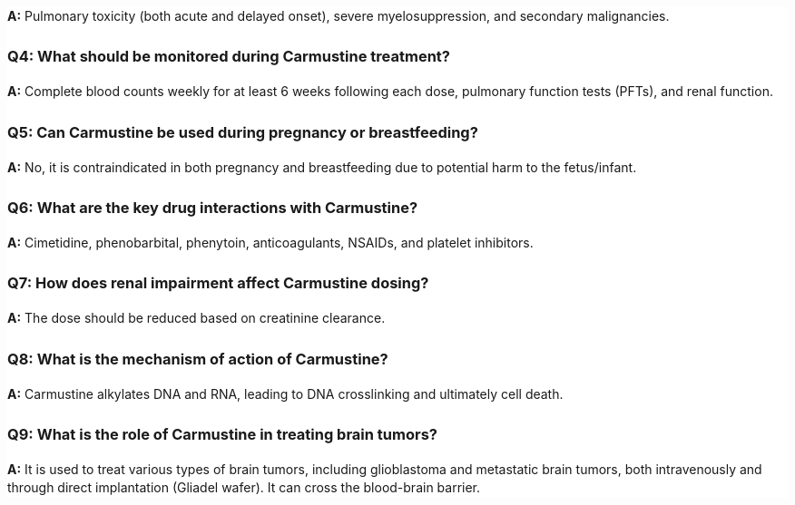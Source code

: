 **A:** Pulmonary toxicity (both acute and delayed onset), severe myelosuppression, and secondary malignancies.

### **Q4: What should be monitored during Carmustine treatment?**

**A:**  Complete blood counts weekly for at least 6 weeks following each dose, pulmonary function tests (PFTs), and renal function.

### **Q5:  Can Carmustine be used during pregnancy or breastfeeding?**

**A:** No, it is contraindicated in both pregnancy and breastfeeding due to potential harm to the fetus/infant.

### **Q6: What are the key drug interactions with Carmustine?**

**A:** Cimetidine, phenobarbital, phenytoin, anticoagulants, NSAIDs, and platelet inhibitors.

### **Q7:  How does renal impairment affect Carmustine dosing?**

**A:**  The dose should be reduced based on creatinine clearance.

### **Q8: What is the mechanism of action of Carmustine?**

**A:** Carmustine alkylates DNA and RNA, leading to DNA crosslinking and ultimately cell death.


### **Q9: What is the role of Carmustine in treating brain tumors?**

**A:** It is used to treat various types of brain tumors, including glioblastoma and metastatic brain tumors, both intravenously and through direct implantation (Gliadel wafer).  It can cross the blood-brain barrier.


